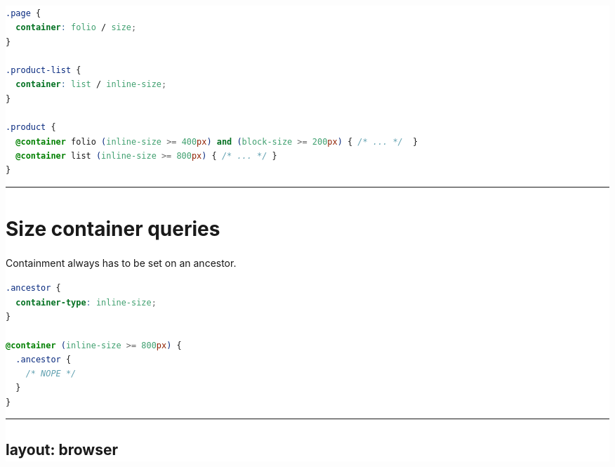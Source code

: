 ```css {all|2,10|6,11}
.page {
  container: folio / size;
}

.product-list {
  container: list / inline-size;
}

.product {
  @container folio (inline-size >= 400px) and (block-size >= 200px) { /* ... */  }
  @container list (inline-size >= 800px) { /* ... */ }
}
```


---

# Size container queries

<carbon-warning-alt class='mr-2' /> Containment always has to be set on an ancestor.

```css
.ancestor {
  container-type: inline-size;
}

@container (inline-size >= 800px) {
  .ancestor {
    /* NOPE */
  }
}
```



---
layout: browser
---

<div class="browser-wrapper">
    <div class="browser-body">
        <iframe src="https://codepen.io/shadeed/full/poRLxvO" />
    </div>
</div>

---
layout: browser
---

<div class="browser-wrapper">
    <div class="browser-body">
        <iframe src="https://codepen.io/vanhoofmaarten/full/mdWBMGb" />
    </div>
</div>
